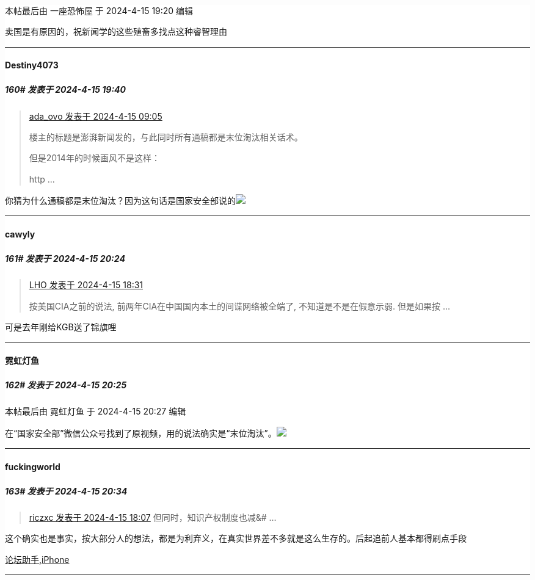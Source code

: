  本帖最后由 一座恐怖屋 于 2024-4-15 19:20 编辑 

卖国是有原因的，祝新闻学的这些殖畜多找点这种睿智理由


*****

####  Destiny4073  
##### 160#       发表于 2024-4-15 19:40

<blockquote><a href="httphttps://bbs.saraba1st.com/2b/forum.php?mod=redirect&amp;goto=findpost&amp;pid=64600169&amp;ptid=2179908" target="_blank">ada_ovo 发表于 2024-4-15 09:05</a>

楼主的标题是澎湃新闻发的，与此同时所有通稿都是末位淘汰相关话术。

但是2014年的时候画风不是这样：

http ...</blockquote>
你猜为什么通稿都是末位淘汰？因为这句话是国家安全部说的<img src="https://static.saraba1st.com/image/smiley/face2017/067.png" referrerpolicy="no-referrer">


*****

####  cawyly  
##### 161#       发表于 2024-4-15 20:24

<blockquote><a href="httphttps://bbs.saraba1st.com/2b/forum.php?mod=redirect&amp;goto=findpost&amp;pid=64607517&amp;ptid=2179908" target="_blank">LHO 发表于 2024-4-15 18:31</a>

按美国CIA之前的说法, 前两年CIA在中国国内本土的间谍网络被全端了, 不知道是不是在假意示弱. 但是如果按 ...</blockquote>
可是去年刚给KGB送了锦旗哩

*****

####  霓虹灯鱼  
##### 162#       发表于 2024-4-15 20:25

 本帖最后由 霓虹灯鱼 于 2024-4-15 20:27 编辑 

在“国家安全部”微信公众号找到了原视频，用的说法确实是“末位淘汰”。<img src="https://p.sda1.dev/16/fc26e9e92eacc6de01658e310769df7d/CMP_20240415202542970.jpg" referrerpolicy="no-referrer">


*****

####  fuckingworld  
##### 163#       发表于 2024-4-15 20:34

<blockquote><a href="httphttps://bbs.saraba1st.com/2b/forum.php?mod=redirect&amp;goto=findpost&amp;pid=64607275&amp;ptid=2179908" target="_blank">riczxc 发表于 2024-4-15 18:07</a>
但同时，知识产权制度也减&amp;# ...</blockquote>
这个确实也是事实，按大部分人的想法，都是为利弃义，在真实世界差不多就是这么生存的。后起追前人基本都得刷点手段

[论坛助手,iPhone](https://bbs.saraba1st.com/2b/forum.php?mod=viewthread&amp;tid=2029836)


*****
